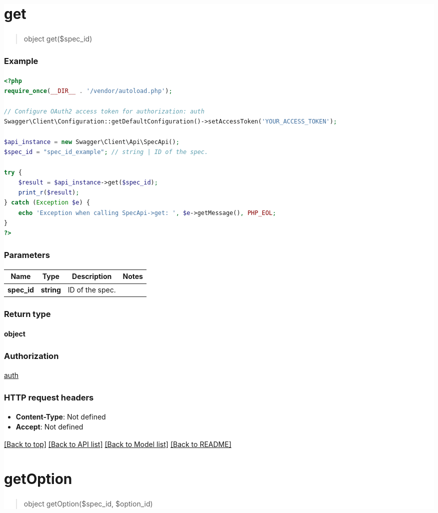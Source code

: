 # **get**
> object get($spec_id)



### Example
```php
<?php
require_once(__DIR__ . '/vendor/autoload.php');

// Configure OAuth2 access token for authorization: auth
Swagger\Client\Configuration::getDefaultConfiguration()->setAccessToken('YOUR_ACCESS_TOKEN');

$api_instance = new Swagger\Client\Api\SpecApi();
$spec_id = "spec_id_example"; // string | ID of the spec.

try {
    $result = $api_instance->get($spec_id);
    print_r($result);
} catch (Exception $e) {
    echo 'Exception when calling SpecApi->get: ', $e->getMessage(), PHP_EOL;
}
?>
```

### Parameters

Name | Type | Description  | Notes
------------- | ------------- | ------------- | -------------
 **spec_id** | **string**| ID of the spec. |

### Return type

**object**

### Authorization

[auth](../../README.md#auth)

### HTTP request headers

 - **Content-Type**: Not defined
 - **Accept**: Not defined

[[Back to top]](#) [[Back to API list]](../../README.md#documentation-for-api-endpoints) [[Back to Model list]](../../README.md#documentation-for-models) [[Back to README]](../../README.md)

# **getOption**
> object getOption($spec_id, $option_id)


